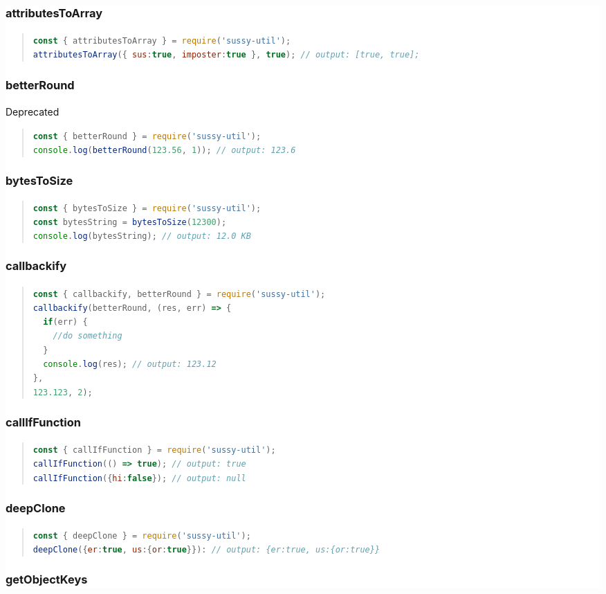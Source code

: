 ### attributesToArray

>```js
> const { attributesToArray } = require('sussy-util');
> attributesToArray({ sus:true, imposter:true }, true); // output: [true, true];
>```

### betterRound

Deprecated

>```js
> const { betterRound } = require('sussy-util');
> console.log(betterRound(123.56, 1)); // output: 123.6
> ```

### bytesToSize

>```js
> const { bytesToSize } = require('sussy-util');
> const bytesString = bytesToSize(12300);
> console.log(bytesString); // output: 12.0 KB
>```

### callbackify

>```js
> const { callbackify, betterRound } = require('sussy-util');
> callbackify(betterRound, (res, err) => {
>   if(err) {
>     //do something
>   }
>   console.log(res); // output: 123.12
> },
> 123.123, 2);
> ```

### callIfFunction

>```js
> const { callIfFunction } = require('sussy-util');
> callIfFunction(() => true); // output: true
> callIfFunction({hi:false}); // output: null
>```

### deepClone

>```js
> const { deepClone } = require('sussy-util');
> deepClone({er:true, us:{or:true}}): // output: {er:true, us:{or:true}}
>```

### getObjectKeys
